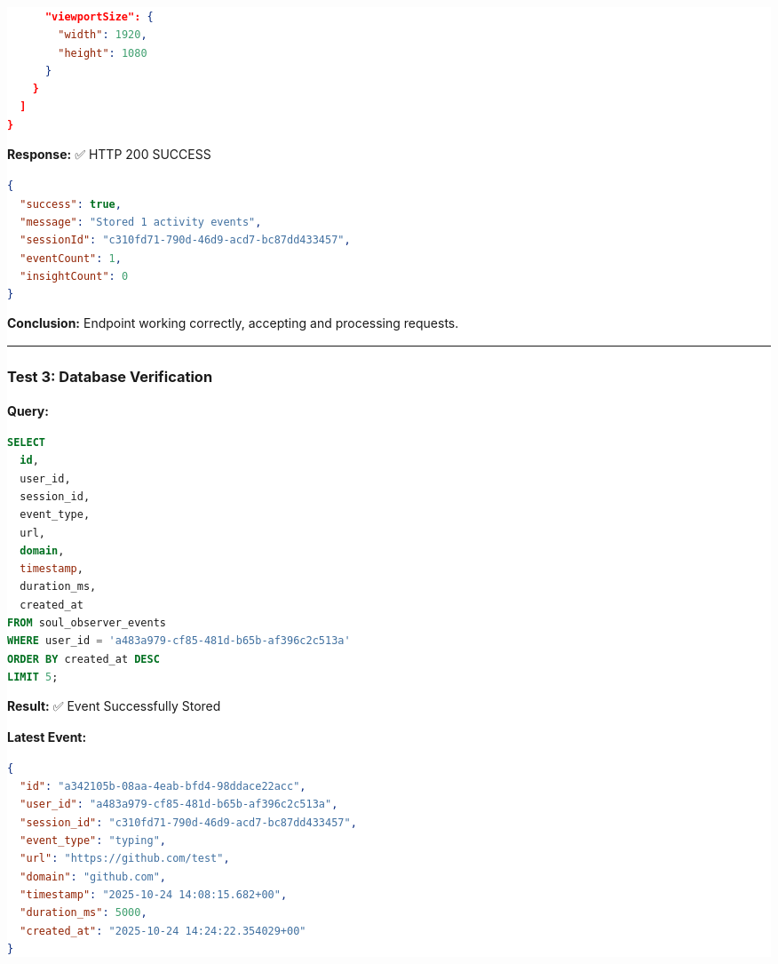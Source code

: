 ```json
      "viewportSize": {
        "width": 1920,
        "height": 1080
      }
    }
  ]
}
```

**Response:** ✅ HTTP 200 SUCCESS
```json
{
  "success": true,
  "message": "Stored 1 activity events",
  "sessionId": "c310fd71-790d-46d9-acd7-bc87dd433457",
  "eventCount": 1,
  "insightCount": 0
}
```

**Conclusion:** Endpoint working correctly, accepting and processing requests.

---

### Test 3: Database Verification

**Query:**
```sql
SELECT
  id,
  user_id,
  session_id,
  event_type,
  url,
  domain,
  timestamp,
  duration_ms,
  created_at
FROM soul_observer_events
WHERE user_id = 'a483a979-cf85-481d-b65b-af396c2c513a'
ORDER BY created_at DESC
LIMIT 5;
```

**Result:** ✅ Event Successfully Stored

**Latest Event:**
```json
{
  "id": "a342105b-08aa-4eab-bfd4-98ddace22acc",
  "user_id": "a483a979-cf85-481d-b65b-af396c2c513a",
  "session_id": "c310fd71-790d-46d9-acd7-bc87dd433457",
  "event_type": "typing",
  "url": "https://github.com/test",
  "domain": "github.com",
  "timestamp": "2025-10-24 14:08:15.682+00",
  "duration_ms": 5000,
  "created_at": "2025-10-24 14:24:22.354029+00"
}
```
